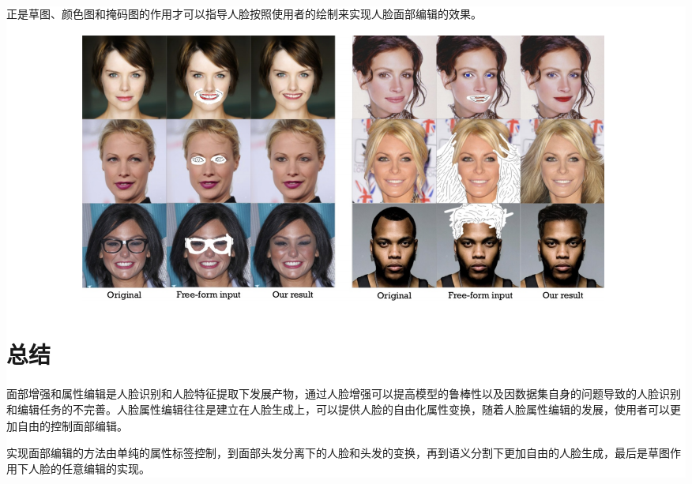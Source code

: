 正是草图、颜色图和掩码图的作用才可以指导人脸按照使用者的绘制来实现人脸面部编辑的效果。

<p align="center">
    <img src="/assets/img/dataset/Faceedit12.png">
</p>

# 总结

面部增强和属性编辑是人脸识别和人脸特征提取下发展产物，通过人脸增强可以提高模型的鲁棒性以及因数据集自身的问题导致的人脸识别和编辑任务的不完善。人脸属性编辑往往是建立在人脸生成上，可以提供人脸的自由化属性变换，随着人脸属性编辑的发展，使用者可以更加自由的控制面部编辑。

实现面部编辑的方法由单纯的属性标签控制，到面部头发分离下的人脸和头发的变换，再到语义分割下更加自由的人脸生成，最后是草图作用下人脸的任意编辑的实现。
